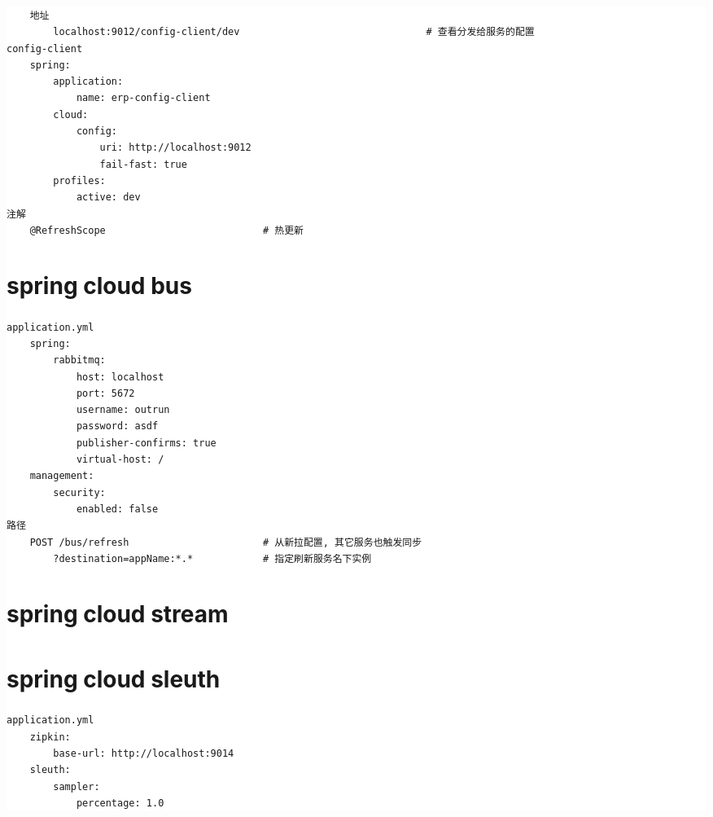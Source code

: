         地址
            localhost:9012/config-client/dev                                # 查看分发给服务的配置
    config-client
        spring:
            application:
                name: erp-config-client
            cloud:
                config:
                    uri: http://localhost:9012
                    fail-fast: true
            profiles:
                active: dev
    注解
        @RefreshScope                           # 热更新
# spring cloud bus
    application.yml
        spring:
            rabbitmq:
                host: localhost
                port: 5672
                username: outrun
                password: asdf
                publisher-confirms: true
                virtual-host: /
        management:
            security:
                enabled: false
    路径
        POST /bus/refresh                       # 从新拉配置, 其它服务也触发同步
            ?destination=appName:*.*            # 指定刷新服务名下实例
# spring cloud stream
# spring cloud sleuth
    application.yml
        zipkin:
            base-url: http://localhost:9014
        sleuth:
            sampler:
                percentage: 1.0
